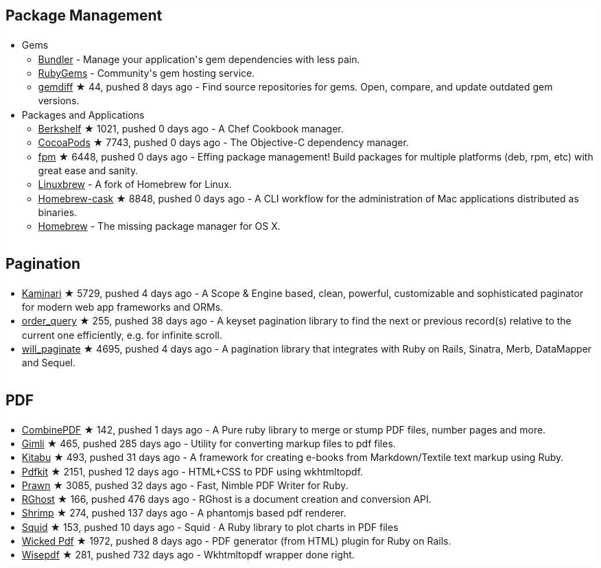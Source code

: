 Package Management
------------------

-   Gems
    -   [Bundler](http://bundler.io) - Manage your application's gem dependencies with less pain.
    -   [RubyGems](https://rubygems.org) - Community's gem hosting service.
    -   [gemdiff](https://github.com/teeparham/gemdiff) <span> ★ 44, pushed 8 days ago </span> - Find source repositories for gems. Open, compare, and update outdated gem versions.
-   Packages and Applications
    -   [Berkshelf](https://github.com/berkshelf/berkshelf) <span> ★ 1021, pushed 0 days ago </span> - A Chef Cookbook manager.
    -   [CocoaPods](https://github.com/CocoaPods/CocoaPods) <span> ★ 7743, pushed 0 days ago </span> - The Objective-C dependency manager.
    -   [fpm](https://github.com/jordansissel/fpm) <span> ★ 6448, pushed 0 days ago </span> - Effing package management! Build packages for multiple platforms (deb, rpm, etc) with great ease and sanity.
    -   [Linuxbrew](https://github.com/Homebrew/linuxbrew) - A fork of Homebrew for Linux.
    -   [Homebrew-cask](https://github.com/caskroom/homebrew-cask) <span> ★ 8848, pushed 0 days ago </span> - A CLI workflow for the administration of Mac applications distributed as binaries.
    -   [Homebrew](https://github.com/Homebrew/homebrew) - The missing package manager for OS X.

Pagination
----------

-   [Kaminari](https://github.com/amatsuda/kaminari) <span> ★ 5729, pushed 4 days ago </span> - A Scope & Engine based, clean, powerful, customizable and sophisticated paginator for modern web app frameworks and ORMs.
-   [order\_query](https://github.com/glebm/order_query) <span> ★ 255, pushed 38 days ago </span> - A keyset pagination library to find the next or previous record(s) relative to the current one efficiently, e.g. for infinite scroll.
-   [will\_paginate](https://github.com/mislav/will_paginate) <span> ★ 4695, pushed 4 days ago </span> - A pagination library that integrates with Ruby on Rails, Sinatra, Merb, DataMapper and Sequel.

PDF
---

-   [CombinePDF](https://github.com/boazsegev/combine_pdf) <span> ★ 142, pushed 1 days ago </span> - A Pure ruby library to merge or stump PDF files, number pages and more.
-   [Gimli](https://github.com/walle/gimli) <span> ★ 465, pushed 285 days ago </span> - Utility for converting markup files to pdf files.
-   [Kitabu](https://github.com/fnando/kitabu) <span> ★ 493, pushed 31 days ago </span> - A framework for creating e-books from Markdown/Textile text markup using Ruby.
-   [Pdfkit](https://github.com/pdfkit/pdfkit) <span> ★ 2151, pushed 12 days ago </span> - HTML+CSS to PDF using wkhtmltopdf.
-   [Prawn](https://github.com/prawnpdf/prawn) <span> ★ 3085, pushed 32 days ago </span> - Fast, Nimble PDF Writer for Ruby.
-   [RGhost](https://github.com/shairontoledo/rghost) <span> ★ 166, pushed 476 days ago </span> - RGhost is a document creation and conversion API.
-   [Shrimp](https://github.com/adjust/shrimp) <span> ★ 274, pushed 137 days ago </span> - A phantomjs based pdf renderer.
-   [Squid](https://github.com/fullscreen/squid) <span> ★ 153, pushed 10 days ago </span> - Squid · A Ruby library to plot charts in PDF files
-   [Wicked Pdf](https://github.com/mileszs/wicked_pdf) <span> ★ 1972, pushed 8 days ago </span> - PDF generator (from HTML) plugin for Ruby on Rails.
-   [Wisepdf](https://github.com/igor-alexandrov/wisepdf) <span> ★ 281, pushed 732 days ago </span> - Wkhtmltopdf wrapper done right.
